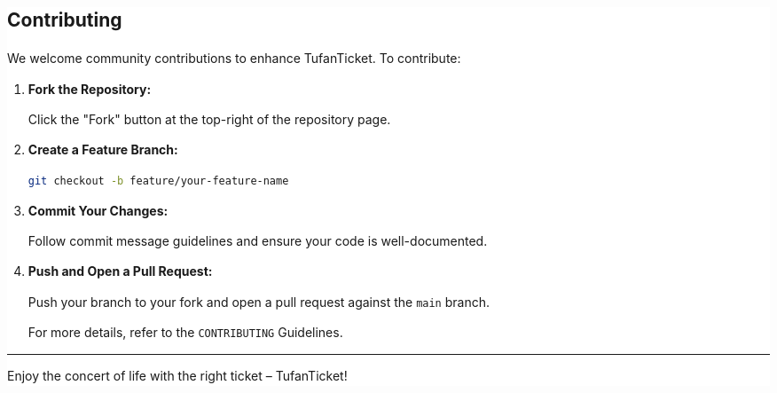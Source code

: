 
## Contributing

We welcome community contributions to enhance TufanTicket. To contribute:

1. **Fork the Repository:**

   Click the "Fork" button at the top-right of the repository page.

2. **Create a Feature Branch:**

   ```bash
   git checkout -b feature/your-feature-name
   ```

3. **Commit Your Changes:**

   Follow commit message guidelines and ensure your code is well-documented.

4. **Push and Open a Pull Request:**

   Push your branch to your fork and open a pull request against the `main` branch.

   For more details, refer to the `CONTRIBUTING` Guidelines.
---

Enjoy the concert of life with the right ticket – TufanTicket!
```
